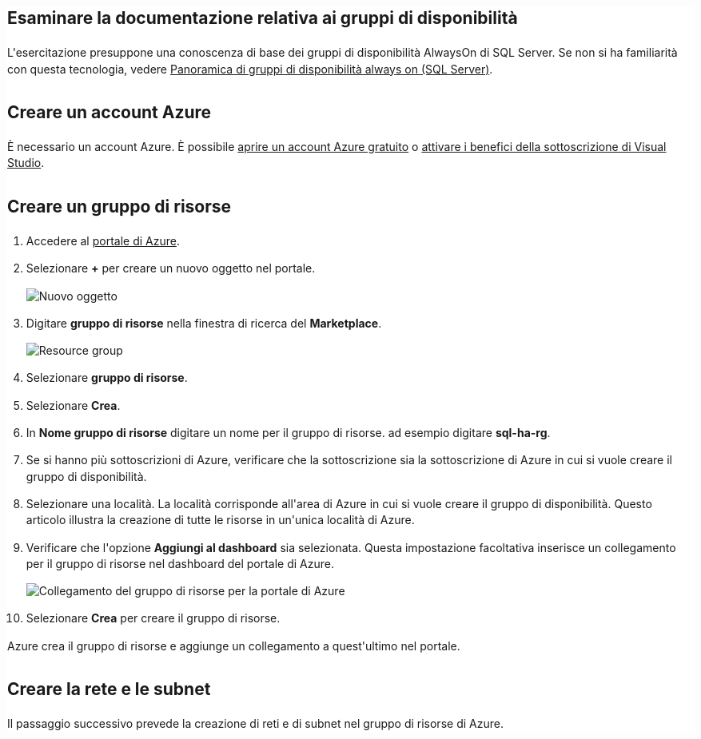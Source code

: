 ## <a name="review-availability-group-documentation"></a>Esaminare la documentazione relativa ai gruppi di disponibilità

L'esercitazione presuppone una conoscenza di base dei gruppi di disponibilità AlwaysOn di SQL Server. Se non si ha familiarità con questa tecnologia, vedere [Panoramica di gruppi di disponibilità always on (SQL Server)](/sql/database-engine/availability-groups/windows/overview-of-always-on-availability-groups-sql-server).


## <a name="create-an-azure-account"></a>Creare un account Azure

È necessario un account Azure. È possibile [aprire un account Azure gratuito](https://signup.azure.com/signup?offer=ms-azr-0044p&appId=102&ref=azureplat-generic) o [attivare i benefici della sottoscrizione di Visual Studio](/visualstudio/subscriptions/subscriber-benefits).

## <a name="create-a-resource-group"></a>Creare un gruppo di risorse

1. Accedere al [portale di Azure](https://portal.azure.com).
2. Selezionare **+** per creare un nuovo oggetto nel portale.

   ![Nuovo oggetto](./media/availability-group-manually-configure-prerequisites-tutorial-/01-portalplus.png)

3. Digitare **gruppo di risorse** nella finestra di ricerca del **Marketplace**.

   ![Resource group](./media/availability-group-manually-configure-prerequisites-tutorial-/01-resourcegroupsymbol.png)

4. Selezionare **gruppo di risorse**.
5. Selezionare **Crea**.
6. In **Nome gruppo di risorse** digitare un nome per il gruppo di risorse. ad esempio digitare **sql-ha-rg**.
7. Se si hanno più sottoscrizioni di Azure, verificare che la sottoscrizione sia la sottoscrizione di Azure in cui si vuole creare il gruppo di disponibilità.
8. Selezionare una località. La località corrisponde all'area di Azure in cui si vuole creare il gruppo di disponibilità. Questo articolo illustra la creazione di tutte le risorse in un'unica località di Azure.
9. Verificare che l'opzione **Aggiungi al dashboard** sia selezionata. Questa impostazione facoltativa inserisce un collegamento per il gruppo di risorse nel dashboard del portale di Azure.

   ![Collegamento del gruppo di risorse per la portale di Azure](./media/availability-group-manually-configure-prerequisites-tutorial-/01-resourcegroup.png)

10. Selezionare **Crea** per creare il gruppo di risorse.

Azure crea il gruppo di risorse e aggiunge un collegamento a quest'ultimo nel portale.

## <a name="create-the-network-and-subnets"></a>Creare la rete e le subnet

Il passaggio successivo prevede la creazione di reti e di subnet nel gruppo di risorse di Azure.
